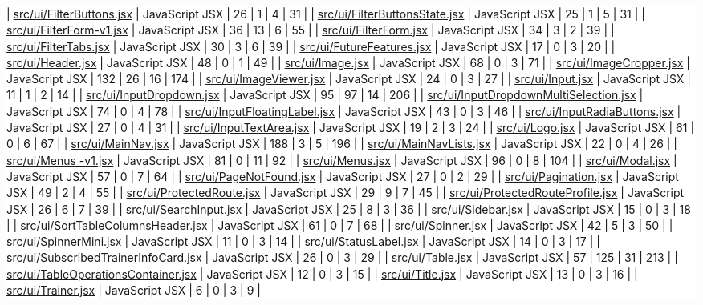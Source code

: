 | [src/ui/FilterButtons.jsx](/src/ui/FilterButtons.jsx) | JavaScript JSX | 26 | 1 | 4 | 31 |
| [src/ui/FilterButtonsState.jsx](/src/ui/FilterButtonsState.jsx) | JavaScript JSX | 25 | 1 | 5 | 31 |
| [src/ui/FilterForm-v1.jsx](/src/ui/FilterForm-v1.jsx) | JavaScript JSX | 36 | 13 | 6 | 55 |
| [src/ui/FilterForm.jsx](/src/ui/FilterForm.jsx) | JavaScript JSX | 34 | 3 | 2 | 39 |
| [src/ui/FilterTabs.jsx](/src/ui/FilterTabs.jsx) | JavaScript JSX | 30 | 3 | 6 | 39 |
| [src/ui/FutureFeatures.jsx](/src/ui/FutureFeatures.jsx) | JavaScript JSX | 17 | 0 | 3 | 20 |
| [src/ui/Header.jsx](/src/ui/Header.jsx) | JavaScript JSX | 48 | 0 | 1 | 49 |
| [src/ui/Image.jsx](/src/ui/Image.jsx) | JavaScript JSX | 68 | 0 | 3 | 71 |
| [src/ui/ImageCropper.jsx](/src/ui/ImageCropper.jsx) | JavaScript JSX | 132 | 26 | 16 | 174 |
| [src/ui/ImageViewer.jsx](/src/ui/ImageViewer.jsx) | JavaScript JSX | 24 | 0 | 3 | 27 |
| [src/ui/Input.jsx](/src/ui/Input.jsx) | JavaScript JSX | 11 | 1 | 2 | 14 |
| [src/ui/InputDropdown.jsx](/src/ui/InputDropdown.jsx) | JavaScript JSX | 95 | 97 | 14 | 206 |
| [src/ui/InputDropdownMultiSelection.jsx](/src/ui/InputDropdownMultiSelection.jsx) | JavaScript JSX | 74 | 0 | 4 | 78 |
| [src/ui/InputFloatingLabel.jsx](/src/ui/InputFloatingLabel.jsx) | JavaScript JSX | 43 | 0 | 3 | 46 |
| [src/ui/InputRadiaButtons.jsx](/src/ui/InputRadiaButtons.jsx) | JavaScript JSX | 27 | 0 | 4 | 31 |
| [src/ui/InputTextArea.jsx](/src/ui/InputTextArea.jsx) | JavaScript JSX | 19 | 2 | 3 | 24 |
| [src/ui/Logo.jsx](/src/ui/Logo.jsx) | JavaScript JSX | 61 | 0 | 6 | 67 |
| [src/ui/MainNav.jsx](/src/ui/MainNav.jsx) | JavaScript JSX | 188 | 3 | 5 | 196 |
| [src/ui/MainNavLists.jsx](/src/ui/MainNavLists.jsx) | JavaScript JSX | 22 | 0 | 4 | 26 |
| [src/ui/Menus -v1.jsx](/src/ui/Menus%20-v1.jsx) | JavaScript JSX | 81 | 0 | 11 | 92 |
| [src/ui/Menus.jsx](/src/ui/Menus.jsx) | JavaScript JSX | 96 | 0 | 8 | 104 |
| [src/ui/Modal.jsx](/src/ui/Modal.jsx) | JavaScript JSX | 57 | 0 | 7 | 64 |
| [src/ui/PageNotFound.jsx](/src/ui/PageNotFound.jsx) | JavaScript JSX | 27 | 0 | 2 | 29 |
| [src/ui/Pagination.jsx](/src/ui/Pagination.jsx) | JavaScript JSX | 49 | 2 | 4 | 55 |
| [src/ui/ProtectedRoute.jsx](/src/ui/ProtectedRoute.jsx) | JavaScript JSX | 29 | 9 | 7 | 45 |
| [src/ui/ProtectedRouteProfile.jsx](/src/ui/ProtectedRouteProfile.jsx) | JavaScript JSX | 26 | 6 | 7 | 39 |
| [src/ui/SearchInput.jsx](/src/ui/SearchInput.jsx) | JavaScript JSX | 25 | 8 | 3 | 36 |
| [src/ui/Sidebar.jsx](/src/ui/Sidebar.jsx) | JavaScript JSX | 15 | 0 | 3 | 18 |
| [src/ui/SortTableColumnsHeader.jsx](/src/ui/SortTableColumnsHeader.jsx) | JavaScript JSX | 61 | 0 | 7 | 68 |
| [src/ui/Spinner.jsx](/src/ui/Spinner.jsx) | JavaScript JSX | 42 | 5 | 3 | 50 |
| [src/ui/SpinnerMini.jsx](/src/ui/SpinnerMini.jsx) | JavaScript JSX | 11 | 0 | 3 | 14 |
| [src/ui/StatusLabel.jsx](/src/ui/StatusLabel.jsx) | JavaScript JSX | 14 | 0 | 3 | 17 |
| [src/ui/SubscribedTrainerInfoCard.jsx](/src/ui/SubscribedTrainerInfoCard.jsx) | JavaScript JSX | 26 | 0 | 3 | 29 |
| [src/ui/Table.jsx](/src/ui/Table.jsx) | JavaScript JSX | 57 | 125 | 31 | 213 |
| [src/ui/TableOperationsContainer.jsx](/src/ui/TableOperationsContainer.jsx) | JavaScript JSX | 12 | 0 | 3 | 15 |
| [src/ui/Title.jsx](/src/ui/Title.jsx) | JavaScript JSX | 13 | 0 | 3 | 16 |
| [src/ui/Trainer.jsx](/src/ui/Trainer.jsx) | JavaScript JSX | 6 | 0 | 3 | 9 |